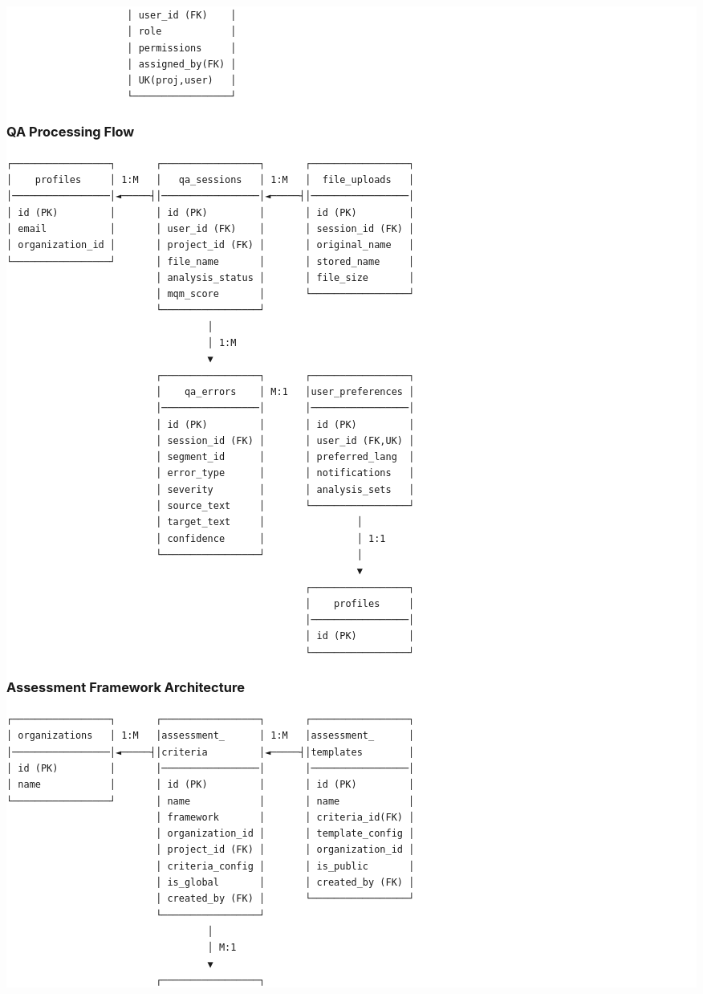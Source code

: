 ```
                     │ user_id (FK)    │
                     │ role            │
                     │ permissions     │
                     │ assigned_by(FK) │
                     │ UK(proj,user)   │
                     └─────────────────┘
```

### QA Processing Flow

```
┌─────────────────┐       ┌─────────────────┐       ┌─────────────────┐
│    profiles     │ 1:M   │   qa_sessions   │ 1:M   │  file_uploads   │
│─────────────────│◄─────┤│─────────────────│◄─────┤│─────────────────│
│ id (PK)         │       │ id (PK)         │       │ id (PK)         │
│ email           │       │ user_id (FK)    │       │ session_id (FK) │
│ organization_id │       │ project_id (FK) │       │ original_name   │
└─────────────────┘       │ file_name       │       │ stored_name     │
                          │ analysis_status │       │ file_size       │
                          │ mqm_score       │       └─────────────────┘
                          └─────────────────┘
                                   │
                                   │ 1:M
                                   ▼
                          ┌─────────────────┐       ┌─────────────────┐
                          │    qa_errors    │ M:1   │user_preferences │
                          │─────────────────│       │─────────────────│
                          │ id (PK)         │       │ id (PK)         │
                          │ session_id (FK) │       │ user_id (FK,UK) │
                          │ segment_id      │       │ preferred_lang  │
                          │ error_type      │       │ notifications   │
                          │ severity        │       │ analysis_sets   │
                          │ source_text     │       └─────────────────┘
                          │ target_text     │                │
                          │ confidence      │                │ 1:1
                          └─────────────────┘                │
                                                             ▼
                                                    ┌─────────────────┐
                                                    │    profiles     │
                                                    │─────────────────│
                                                    │ id (PK)         │
                                                    └─────────────────┘
```

### Assessment Framework Architecture

```
┌─────────────────┐       ┌─────────────────┐       ┌─────────────────┐
│ organizations   │ 1:M   │assessment_      │ 1:M   │assessment_      │
│─────────────────│◄─────┤│criteria         │◄─────┤│templates        │
│ id (PK)         │       │─────────────────│       │─────────────────│
│ name            │       │ id (PK)         │       │ id (PK)         │
└─────────────────┘       │ name            │       │ name            │
                          │ framework       │       │ criteria_id(FK) │
                          │ organization_id │       │ template_config │
                          │ project_id (FK) │       │ organization_id │
                          │ criteria_config │       │ is_public       │
                          │ is_global       │       │ created_by (FK) │
                          │ created_by (FK) │       └─────────────────┘
                          └─────────────────┘
                                   │
                                   │ M:1
                                   ▼
                          ┌─────────────────┐
```